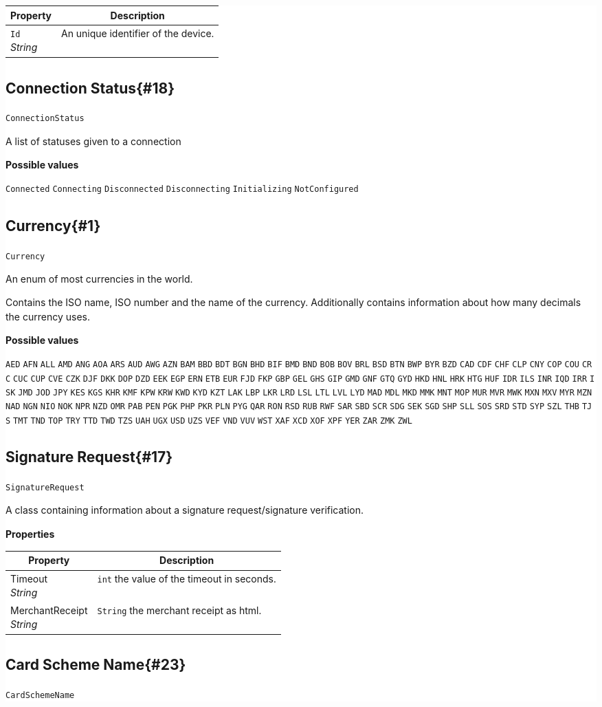 | Property      | Description |
| ----------- | ----------- |
| `Id`<br />*String*    |	An unique identifier of the device.|


## Connection Status{#18}

`ConnectionStatus`

A list of statuses given to a connection

**Possible values**

`Connected` `Connecting` `Disconnected` `Disconnecting` `Initializing` `NotConfigured`

## Currency{#1}

`Currency`

An enum of most currencies in the world.

Contains the ISO name, ISO number and the name of the currency. Additionally contains information about how many decimals the currency uses.

**Possible values**

`AED` `AFN` `ALL` `AMD` `ANG` `AOA` `ARS` `AUD` `AWG` `AZN` `BAM` `BBD` `BDT` `BGN` `BHD` `BIF` `BMD` `BND` `BOB` `BOV` `BRL` `BSD` `BTN` `BWP` `BYR` `BZD` `CAD` `CDF` `CHF` `CLP` `CNY` `COP` `COU` `CRC` `CUC` `CUP` `CVE` `CZK` `DJF` `DKK` `DOP` `DZD` `EEK` `EGP` `ERN` `ETB` `EUR` `FJD` `FKP` `GBP` `GEL` `GHS` `GIP` `GMD` `GNF` `GTQ` `GYD` `HKD` `HNL` `HRK` `HTG` `HUF` `IDR` `ILS` `INR` `IQD` `IRR` `ISK` `JMD` `JOD` `JPY` `KES` `KGS` `KHR` `KMF` `KPW` `KRW` `KWD` `KYD` `KZT` `LAK` `LBP` `LKR` `LRD` `LSL` `LTL` `LVL` `LYD` `MAD` `MDL` `MKD` `MMK` `MNT` `MOP` `MUR` `MVR` `MWK` `MXN` `MXV` `MYR` `MZN` `NAD` `NGN` `NIO` `NOK` `NPR` `NZD` `OMR` `PAB` `PEN` `PGK` `PHP` `PKR` `PLN` `PYG` `QAR` `RON` `RSD` `RUB` `RWF` `SAR` `SBD` `SCR` `SDG` `SEK` `SGD` `SHP` `SLL` `SOS` `SRD` `STD` `SYP` `SZL` `THB` `TJS` `TMT` `TND` `TOP` `TRY` `TTD` `TWD` `TZS` `UAH` `UGX` `USD` `UZS` `VEF` `VND` `VUV` `WST` `XAF` `XCD` `XOF` `XPF` `YER` `ZAR` `ZMK` `ZWL`

## Signature Request{#17}

`SignatureRequest`

A class containing information about a signature request/signature verification.

**Properties**

|Property|	Description|
| ----------- | ----------- |
|Timeout<br />*String*	|`int` the value of the timeout in seconds.|
|MerchantReceipt<br />*String*|`String` the merchant receipt as html.|

## Card Scheme Name{#23}

`CardSchemeName`
